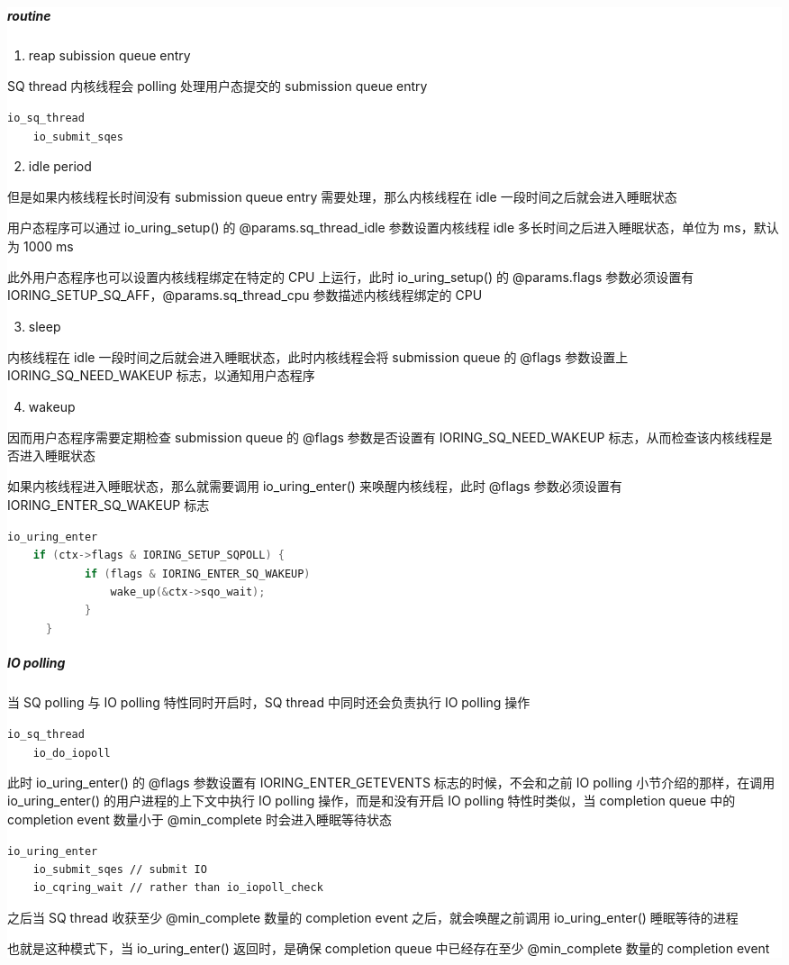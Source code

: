 
##### routine

1. reap subission queue entry

SQ thread 内核线程会 polling 处理用户态提交的 submission queue entry

```
io_sq_thread
    io_submit_sqes
```


2. idle period

但是如果内核线程长时间没有 submission queue entry 需要处理，那么内核线程在 idle 一段时间之后就会进入睡眠状态

用户态程序可以通过 io_uring_setup() 的 @params.sq_thread_idle 参数设置内核线程 idle 多长时间之后进入睡眠状态，单位为 ms，默认为 1000 ms

此外用户态程序也可以设置内核线程绑定在特定的 CPU 上运行，此时 io_uring_setup() 的 @params.flags 参数必须设置有 IORING_SETUP_SQ_AFF，@params.sq_thread_cpu 参数描述内核线程绑定的 CPU


3. sleep

内核线程在 idle 一段时间之后就会进入睡眠状态，此时内核线程会将 submission queue 的 @flags 参数设置上 IORING_SQ_NEED_WAKEUP 标志，以通知用户态程序


4. wakeup

因而用户态程序需要定期检查 submission queue 的 @flags 参数是否设置有 IORING_SQ_NEED_WAKEUP 标志，从而检查该内核线程是否进入睡眠状态

如果内核线程进入睡眠状态，那么就需要调用 io_uring_enter() 来唤醒内核线程，此时 @flags 参数必须设置有 IORING_ENTER_SQ_WAKEUP 标志

```c
io_uring_enter
    if (ctx->flags & IORING_SETUP_SQPOLL) {
    		if (flags & IORING_ENTER_SQ_WAKEUP)
    			wake_up(&ctx->sqo_wait);
    		}
	  }
```


##### IO polling

当 SQ polling 与 IO polling 特性同时开启时，SQ thread 中同时还会负责执行 IO polling 操作

```
io_sq_thread
    io_do_iopoll
```


此时 io_uring_enter() 的 @flags 参数设置有 IORING_ENTER_GETEVENTS 标志的时候，不会和之前 IO polling 小节介绍的那样，在调用 io_uring_enter() 的用户进程的上下文中执行 IO polling 操作，而是和没有开启 IO polling 特性时类似，当 completion queue 中的 completion event 数量小于 @min_complete 时会进入睡眠等待状态

```sh
io_uring_enter
    io_submit_sqes // submit IO
    io_cqring_wait // rather than io_iopoll_check
```

之后当 SQ thread 收获至少 @min_complete 数量的 completion event 之后，就会唤醒之前调用 io_uring_enter() 睡眠等待的进程

也就是这种模式下，当 io_uring_enter() 返回时，是确保 completion queue 中已经存在至少 @min_complete 数量的 completion event

